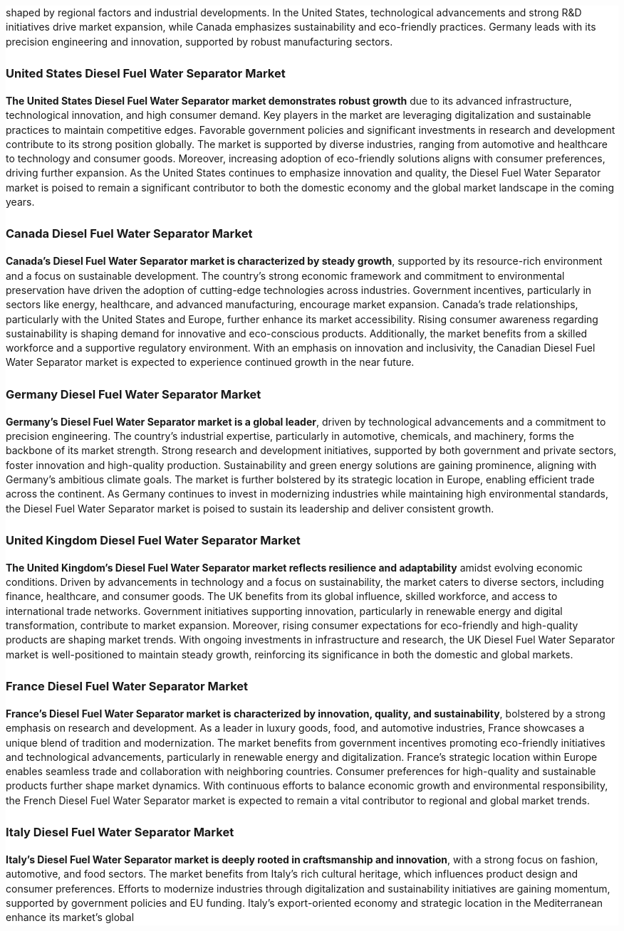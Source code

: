 shaped by regional factors and industrial developments. In the United States, technological advancements and strong R&amp;D initiatives drive market expansion, while Canada emphasizes sustainability and eco-friendly practices. Germany leads with its precision engineering and innovation, supported by robust manufacturing sectors.</span></em></p></blockquote><h3><strong>United States Diesel Fuel Water Separator Market</strong></h3><p><strong>The United States Diesel Fuel Water Separator market demonstrates robust growth</strong> due to its advanced infrastructure, technological innovation, and high consumer demand. Key players in the market are leveraging digitalization and sustainable practices to maintain competitive edges. Favorable government policies and significant investments in research and development contribute to its strong position globally. The market is supported by diverse industries, ranging from automotive and healthcare to technology and consumer goods. Moreover, increasing adoption of eco-friendly solutions aligns with consumer preferences, driving further expansion. As the United States continues to emphasize innovation and quality, the Diesel Fuel Water Separator market is poised to remain a significant contributor to both the domestic economy and the global market landscape in the coming years.</p><h3><strong>Canada Diesel Fuel Water Separator Market</strong></h3><p><strong>Canada&rsquo;s Diesel Fuel Water Separator market is characterized by steady growth</strong>, supported by its resource-rich environment and a focus on sustainable development. The country&rsquo;s strong economic framework and commitment to environmental preservation have driven the adoption of cutting-edge technologies across industries. Government incentives, particularly in sectors like energy, healthcare, and advanced manufacturing, encourage market expansion. Canada&rsquo;s trade relationships, particularly with the United States and Europe, further enhance its market accessibility. Rising consumer awareness regarding sustainability is shaping demand for innovative and eco-conscious products. Additionally, the market benefits from a skilled workforce and a supportive regulatory environment. With an emphasis on innovation and inclusivity, the Canadian Diesel Fuel Water Separator market is expected to experience continued growth in the near future.</p><h3><strong>Germany Diesel Fuel Water Separator Market</strong></h3><p><strong>Germany&rsquo;s Diesel Fuel Water Separator market is a global leader</strong>, driven by technological advancements and a commitment to precision engineering. The country&rsquo;s industrial expertise, particularly in automotive, chemicals, and machinery, forms the backbone of its market strength. Strong research and development initiatives, supported by both government and private sectors, foster innovation and high-quality production. Sustainability and green energy solutions are gaining prominence, aligning with Germany&rsquo;s ambitious climate goals. The market is further bolstered by its strategic location in Europe, enabling efficient trade across the continent. As Germany continues to invest in modernizing industries while maintaining high environmental standards, the Diesel Fuel Water Separator market is poised to sustain its leadership and deliver consistent growth.</p><h3><strong>United Kingdom Diesel Fuel Water Separator Market</strong></h3><p><strong>The United Kingdom&rsquo;s Diesel Fuel Water Separator market reflects resilience and adaptability</strong> amidst evolving economic conditions. Driven by advancements in technology and a focus on sustainability, the market caters to diverse sectors, including finance, healthcare, and consumer goods. The UK benefits from its global influence, skilled workforce, and access to international trade networks. Government initiatives supporting innovation, particularly in renewable energy and digital transformation, contribute to market expansion. Moreover, rising consumer expectations for eco-friendly and high-quality products are shaping market trends. With ongoing investments in infrastructure and research, the UK Diesel Fuel Water Separator market is well-positioned to maintain steady growth, reinforcing its significance in both the domestic and global markets.</p><h3><strong>France Diesel Fuel Water Separator Market</strong></h3><p><strong>France&rsquo;s Diesel Fuel Water Separator market is characterized by innovation, quality, and sustainability</strong>, bolstered by a strong emphasis on research and development. As a leader in luxury goods, food, and automotive industries, France showcases a unique blend of tradition and modernization. The market benefits from government incentives promoting eco-friendly initiatives and technological advancements, particularly in renewable energy and digitalization. France&rsquo;s strategic location within Europe enables seamless trade and collaboration with neighboring countries. Consumer preferences for high-quality and sustainable products further shape market dynamics. With continuous efforts to balance economic growth and environmental responsibility, the French Diesel Fuel Water Separator market is expected to remain a vital contributor to regional and global market trends.</p><h3><strong>Italy Diesel Fuel Water Separator Market</strong></h3><p><strong>Italy&rsquo;s Diesel Fuel Water Separator market is deeply rooted in craftsmanship and innovation</strong>, with a strong focus on fashion, automotive, and food sectors. The market benefits from Italy&rsquo;s rich cultural heritage, which influences product design and consumer preferences. Efforts to modernize industries through digitalization and sustainability initiatives are gaining momentum, supported by government policies and EU funding. Italy&rsquo;s export-oriented economy and strategic location in the Mediterranean enhance its market&rsquo;s global